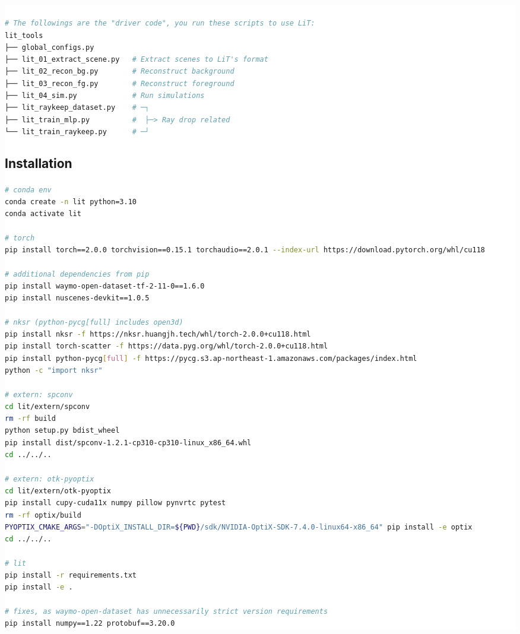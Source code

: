 ```bash

# The followings are the "driver code", you run these scripts to use LiT:
lit_tools
├── global_configs.py
├── lit_01_extract_scene.py   # Extract scenes to LiT's format
├── lit_02_recon_bg.py        # Reconstruct background
├── lit_03_recon_fg.py        # Reconstruct foreground
├── lit_04_sim.py             # Run simulations
├── lit_raykeep_dataset.py    # ─┐
├── lit_train_mlp.py          #  ├─> Ray drop related
└── lit_train_raykeep.py      # ─┘
```

## Installation

```bash
# conda env
conda create -n lit python=3.10
conda activate lit

# torch
pip install torch==2.0.0 torchvision==0.15.1 torchaudio==2.0.1 --index-url https://download.pytorch.org/whl/cu118

# additional dependencies from pip
pip install waymo-open-dataset-tf-2-11-0==1.6.0
pip install nuscenes-devkit==1.0.5

# nksr (python-pycg[full] includes open3d)
pip install nksr -f https://nksr.huangjh.tech/whl/torch-2.0.0+cu118.html
pip install torch-scatter -f https://data.pyg.org/whl/torch-2.0.0+cu118.html
pip install python-pycg[full] -f https://pycg.s3.ap-northeast-1.amazonaws.com/packages/index.html
python -c "import nksr"

# extern: spconv
cd lit/extern/spconv
rm -rf build
python setup.py bdist_wheel
pip install dist/spconv-1.2.1-cp310-cp310-linux_x86_64.whl
cd ../../..

# extern: otk-pyoptix
cd lit/extern/otk-pyoptix
pip install cupy-cuda11x numpy pillow pynvrtc pytest
rm -rf optix/build
PYOPTIX_CMAKE_ARGS="-DOptiX_INSTALL_DIR=${PWD}/sdk/NVIDIA-OptiX-SDK-7.4.0-linux64-x86_64" pip install -e optix
cd ../../..

# lit
pip install -r requirements.txt
pip install -e .

# fixes, as waymo-open-dataset has unnecessarily strict version requirements
pip install numpy==1.22 protobuf==3.20.0
```
